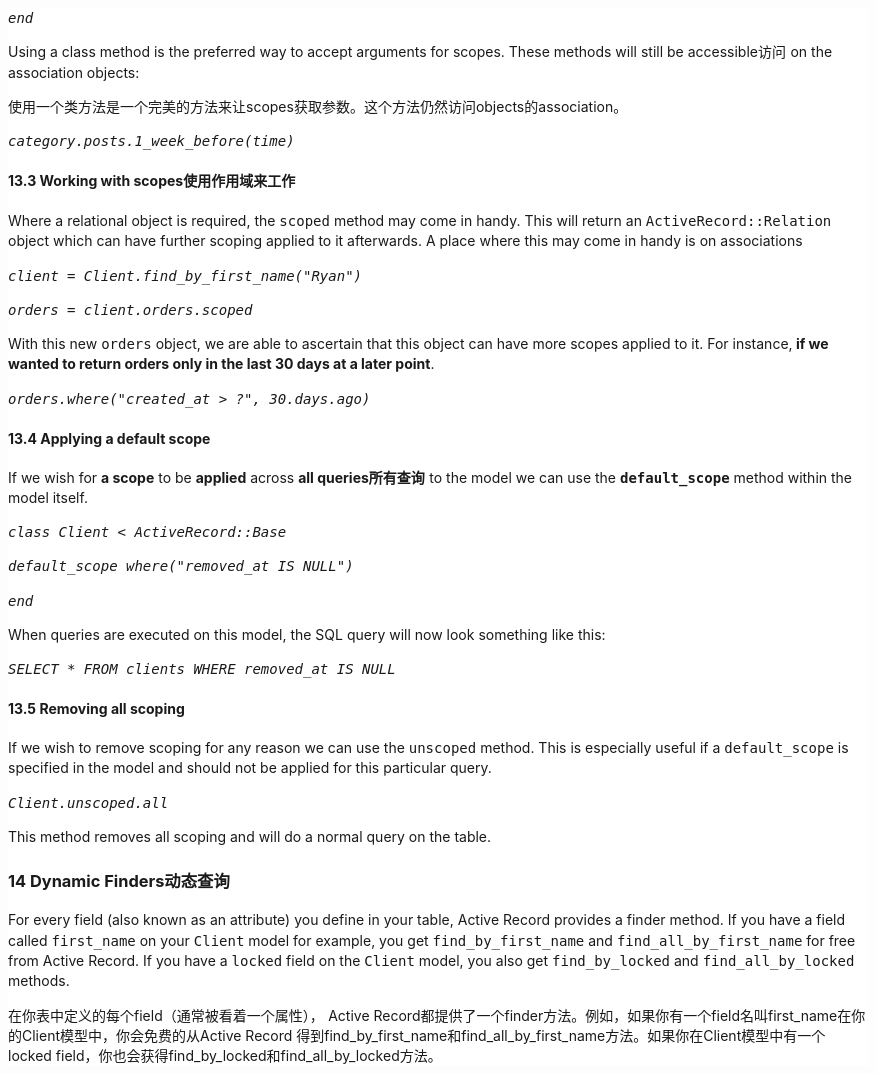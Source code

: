 <tt><em>end</em></tt>

Using a class method is the preferred way to accept arguments for scopes. These methods will still be accessible<span style="font-family: DejaVu Sans;">访问 </span>on the association objects:

<span style="font-family: DejaVu Sans;">使用一个类方法是一个完美的方法来让</span>scopes<span style="font-family: DejaVu Sans;">获取参数。这个方法仍然访问</span>objects<span style="font-family: DejaVu Sans;">的</span>association<span style="font-family: DejaVu Sans;">。</span>

<tt><em>category.posts.1_week_before(time)</em></tt>
<h4><a name="working-with-scopes"></a>13.3 Working with scopes<span style="font-family: WenQuanYi Micro Hei;">使用作用域来工作</span></h4>
Where a relational object is required, the <tt>scoped</tt> method may come in handy. This will return an <tt>ActiveRecord::Relation</tt> object which can have further scoping applied to it afterwards. A place where this may come in handy is on associations

<tt><em>client = Client.find_by_first_name("Ryan")</em></tt>

<tt><em>orders = client.orders.scoped</em></tt>

With this new <tt>orders</tt> object, we are able to ascertain that this object can have more scopes applied to it. For instance,<strong> if we wanted to return orders only in the last 30 days at a later point</strong>.

<tt><em>orders.where("created_at &gt; ?", 30.days.ago)</em></tt>
<h4><a name="applying-a-default-scope"></a>13.4 Applying a default scope</h4>
If we wish for <strong>a scope</strong> to be <strong>applied</strong> across <strong>all queries</strong><span style="font-family: DejaVu Sans;"><strong>所有查询</strong> </span>to the model we can use the <tt><strong>default_scope</strong></tt> method within the model itself.

<tt><em>class Client &lt; ActiveRecord::Base</em></tt>

<tt> </tt><tt><em>default_scope where("removed_at IS NULL")</em></tt>

<tt><em>end</em></tt>

When queries are executed on this model, the SQL query will now look something like this:

<tt><em>SELECT * FROM clients WHERE removed_at IS NULL</em></tt>
<h4><a name="removing-all-scoping"></a>13.5 Removing all scoping</h4>
If we wish to remove scoping for any reason we can use the <tt>unscoped</tt> method. This is especially useful if a <tt>default_scope</tt> is specified in the model and should not be applied for this particular query.

<tt><em>Client.unscoped.all</em></tt>

This method removes all scoping and will do a normal query on the table.
<h3><a name="dynamic-finders"></a>14 Dynamic Finders<span style="font-family: WenQuanYi Micro Hei;">动态查询</span></h3>
For every field (also known as an attribute) you define in your table, Active Record provides a finder method. If you have a field called <tt>first_name</tt> on your <tt>Client</tt> model for example, you get <tt>find_by_first_name</tt> and <tt>find_all_by_first_name</tt> for free from Active Record. If you have a <tt>locked</tt> field on the <tt>Client</tt> model, you also get <tt>find_by_locked</tt> and <tt>find_all_by_locked</tt> methods.

<span style="font-family: DejaVu Sans;">在你表中定义的每个</span>field<span style="font-family: DejaVu Sans;">（通常被看着一个属性）， </span>Active Record<span style="font-family: DejaVu Sans;">都提供了一个</span>finder<span style="font-family: DejaVu Sans;">方法。例如，如果你有一个</span>field<span style="font-family: DejaVu Sans;">名叫</span>first_name<span style="font-family: DejaVu Sans;">在你的</span>Client<span style="font-family: DejaVu Sans;">模型中，你会免费的从</span>Active Record <span style="font-family: DejaVu Sans;">得到</span>find_by_first_name<span style="font-family: DejaVu Sans;">和</span>find_all_by_first_name<span style="font-family: DejaVu Sans;">方法。如果你在</span>Client<span style="font-family: DejaVu Sans;">模型中有一个</span>locked field<span style="font-family: DejaVu Sans;">，你也会获得</span>find_by_locked<span style="font-family: DejaVu Sans;">和</span>find_all_by_locked<span style="font-family: DejaVu Sans;">方法。</span>
